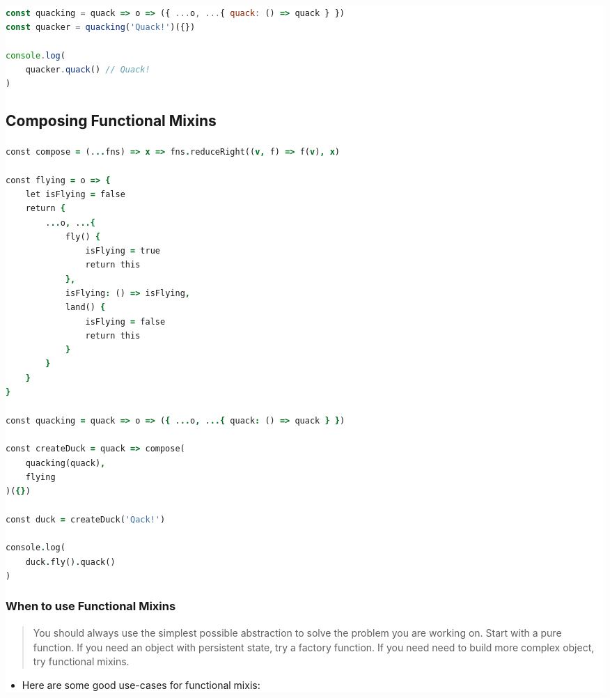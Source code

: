 ```js
const quacking = quack => o => ({ ...o, ...{ quack: () => quack } })
const quacker = quacking('Quack!')({})

console.log(
    quacker.quack() // Quack!
)
```

## Composing Functional Mixins

```j
const compose = (...fns) => x => fns.reduceRight((v, f) => f(v), x)

const flying = o => {
    let isFlying = false
    return {
        ...o, ...{
            fly() {
                isFlying = true
                return this
            },
            isFlying: () => isFlying,
            land() {
                isFlying = false
                return this
            }
        }
    }
}

const quacking = quack => o => ({ ...o, ...{ quack: () => quack } })

const createDuck = quack => compose(
    quacking(quack),
    flying
)({})

const duck = createDuck('Qack!')

console.log(
    duck.fly().quack()
)
```
### When to use Functional Mixins

> You should always use the simplest possible abstraction to solve the problem you are working on. Start with a pure function. If you need an object with persistent state, try a factory function. If you need need to build more complex object, try functional mixins.

* Here are some good use-cases for functional mixis:
